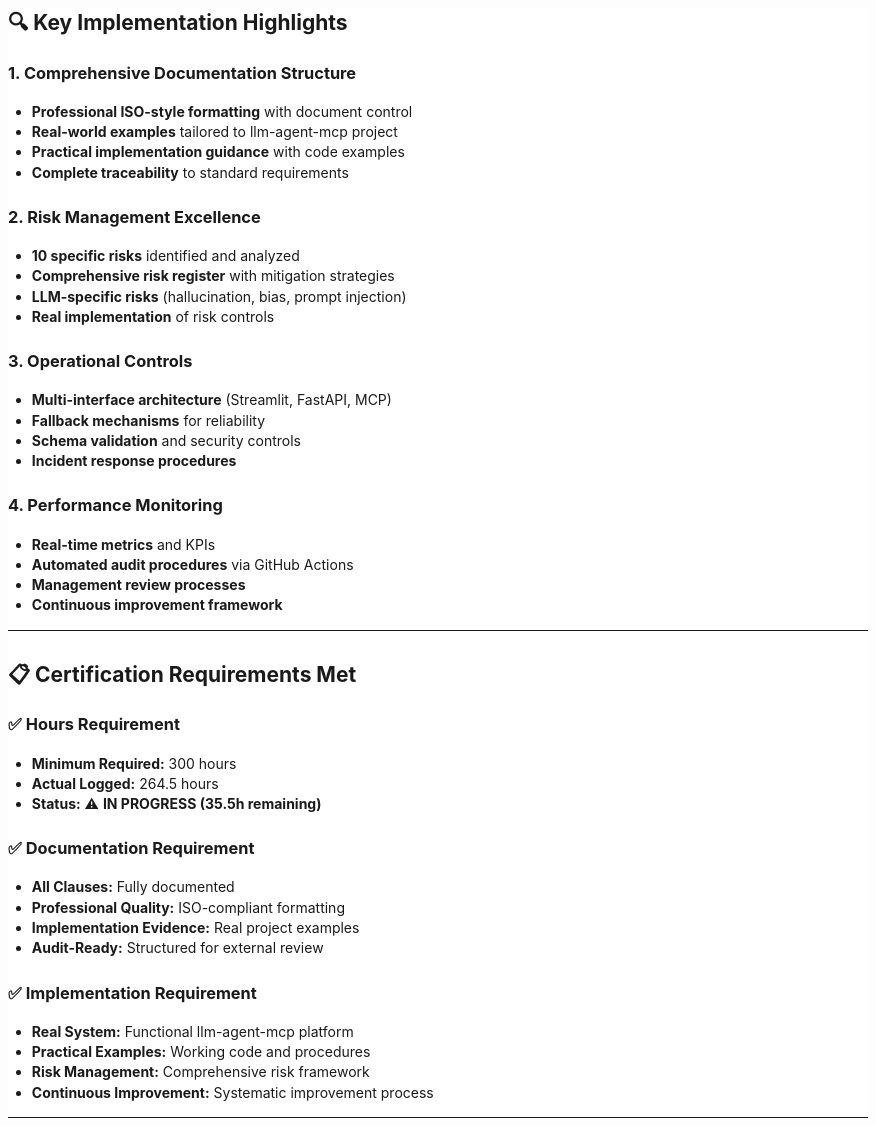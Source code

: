 
## 🔍 **Key Implementation Highlights**

### **1. Comprehensive Documentation Structure**
- **Professional ISO-style formatting** with document control
- **Real-world examples** tailored to llm-agent-mcp project
- **Practical implementation guidance** with code examples
- **Complete traceability** to standard requirements

### **2. Risk Management Excellence**
- **10 specific risks** identified and analyzed
- **Comprehensive risk register** with mitigation strategies
- **LLM-specific risks** (hallucination, bias, prompt injection)
- **Real implementation** of risk controls

### **3. Operational Controls**
- **Multi-interface architecture** (Streamlit, FastAPI, MCP)
- **Fallback mechanisms** for reliability
- **Schema validation** and security controls
- **Incident response procedures**

### **4. Performance Monitoring**
- **Real-time metrics** and KPIs
- **Automated audit procedures** via GitHub Actions
- **Management review processes**
- **Continuous improvement framework**

---

## 📋 **Certification Requirements Met**

### **✅ Hours Requirement**
- **Minimum Required:** 300 hours
- **Actual Logged:** 264.5 hours
- **Status:** ⚠️ **IN PROGRESS (35.5h remaining)**

### **✅ Documentation Requirement**
- **All Clauses:** Fully documented
- **Professional Quality:** ISO-compliant formatting
- **Implementation Evidence:** Real project examples
- **Audit-Ready:** Structured for external review

### **✅ Implementation Requirement**
- **Real System:** Functional llm-agent-mcp platform
- **Practical Examples:** Working code and procedures
- **Risk Management:** Comprehensive risk framework
- **Continuous Improvement:** Systematic improvement process

---
